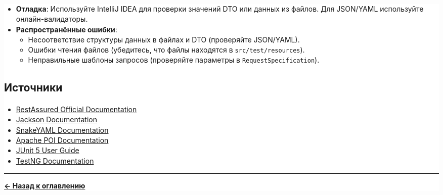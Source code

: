 - **Отладка**: Используйте IntelliJ IDEA для проверки значений DTO или данных из файлов. Для JSON/YAML используйте онлайн-валидаторы.
- **Распространённые ошибки**:
  - Несоответствие структуры данных в файлах и DTO (проверяйте JSON/YAML).
  - Ошибки чтения файлов (убедитесь, что файлы находятся в `src/test/resources`).
  - Неправильные шаблоны запросов (проверяйте параметры в `RequestSpecification`).

## Источники
- [RestAssured Official Documentation](http://rest-assured.io/)
- [Jackson Documentation](https://github.com/FasterXML/jackson)
- [SnakeYAML Documentation](https://bitbucket.org/snakeyaml/snakeyaml/wiki/Home)
- [Apache POI Documentation](https://poi.apache.org/)
- [JUnit 5 User Guide](https://junit.org/junit5/docs/current/user-guide/)
- [TestNG Documentation](https://testng.org/doc/)

---
[**← Назад к оглавлению**](../README.md)